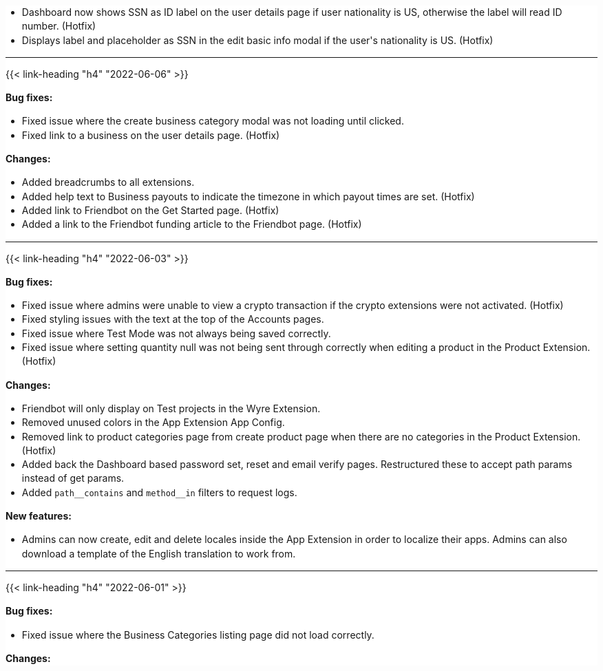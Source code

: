 - Dashboard now shows SSN as ID label on the user details page if user nationality is US, otherwise the label will read ID number. (Hotfix)
- Displays label and placeholder as SSN in the edit basic info modal if the user's nationality is US. (Hotfix)

---

{{< link-heading "h4" "2022-06-06" >}}

**Bug fixes:**

- Fixed issue where the create business category modal was not loading until clicked.
- Fixed link to a business on the user details page. (Hotfix)

**Changes:**

- Added breadcrumbs to all extensions.
- Added help text to Business payouts to indicate the timezone in which payout times are set. (Hotfix)
- Added link to Friendbot on the Get Started page. (Hotfix)
- Added a link to the Friendbot funding article to the Friendbot page. (Hotfix)

---

{{< link-heading "h4" "2022-06-03" >}}

**Bug fixes:**

- Fixed issue where admins were unable to view a crypto transaction if the crypto extensions were not activated. (Hotfix)
- Fixed styling issues with the text at the top of the Accounts pages.
- Fixed issue where Test Mode was not always being saved correctly.
- Fixed issue where setting quantity null was not being sent through correctly when editing a product in the Product Extension. (Hotfix)

**Changes:**

- Friendbot will only display on Test projects in the Wyre Extension.
- Removed unused colors in the App Extension App Config.
- Removed link to product categories page from create product page when there are no categories in the Product Extension. (Hotfix)
- Added back the Dashboard based password set, reset and email verify pages. Restructured these to accept path params instead of get params.
- Added `path__contains` and `method__in` filters to request logs.

**New features:**

- Admins can now create, edit and delete locales inside the App Extension in order to localize their apps. Admins can also download a template of the English translation to work from.

---

{{< link-heading "h4" "2022-06-01" >}}

**Bug fixes:**

- Fixed issue where the Business Categories listing page did not load correctly.

**Changes:**
